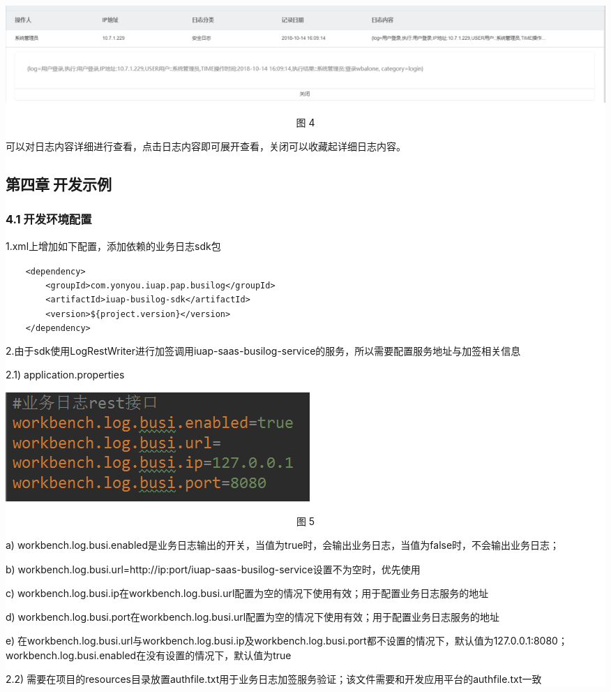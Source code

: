 ![](busilog_images/image4.png)
<center>图 4</center>

可以对日志内容详细进行查看，点击日志内容即可展开查看，关闭可以收藏起详细日志内容。

## **第四章** 开发示例

### 4.1 开发环境配置

1.xml上增加如下配置，添加依赖的业务日志sdk包
```
    <dependency>
        <groupId>com.yonyou.iuap.pap.busilog</groupId>
        <artifactId>iuap-busilog-sdk</artifactId>
        <version>${project.version}</version>
    </dependency>

```

2.由于sdk使用LogRestWriter进行加签调用iuap-saas-busilog-service的服务，所以需要配置服务地址与加签相关信息

2.1) application.properties

![](busilog_images/image5.png)
<center>图 5</center>

a) workbench.log.busi.enabled是业务日志输出的开关，当值为true时，会输出业务日志，当值为false时，不会输出业务日志；

b) workbench.log.busi.url=http://ip:port/iuap-saas-busilog-service设置不为空时，优先使用

c) workbench.log.busi.ip在workbench.log.busi.url配置为空的情况下使用有效；用于配置业务日志服务的地址

d) workbench.log.busi.port在workbench.log.busi.url配置为空的情况下使用有效；用于配置业务日志服务的地址

e) 在workbench.log.busi.url与workbench.log.busi.ip及workbench.log.busi.port都不设置的情况下，默认值为127.0.0.1:8080；workbench.log.busi.enabled在没有设置的情况下，默认值为true

2.2) 需要在项目的resources目录放置authfile.txt用于业务日志加签服务验证；该文件需要和开发应用平台的authfile.txt一致
